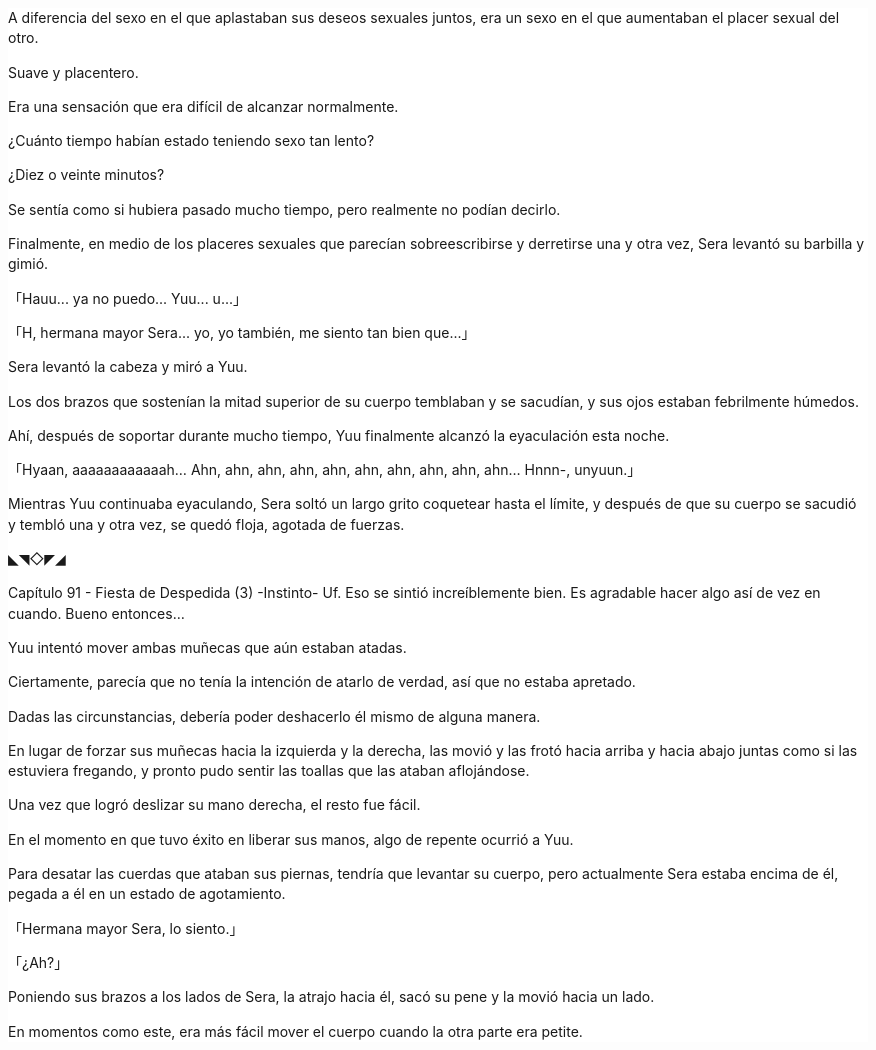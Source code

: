 A diferencia del sexo en el que aplastaban sus deseos sexuales juntos, era un sexo en el que aumentaban el placer sexual del otro.

Suave y placentero.

Era una sensación que era difícil de alcanzar normalmente.

¿Cuánto tiempo habían estado teniendo sexo tan lento?

¿Diez o veinte minutos?

Se sentía como si hubiera pasado mucho tiempo, pero realmente no podían decirlo.

Finalmente, en medio de los placeres sexuales que parecían sobreescribirse y derretirse una y otra vez, Sera levantó su barbilla y gimió.

「Hauu... ya no puedo... Yuu... u...」

「H, hermana mayor Sera... yo, yo también, me siento tan bien que...」

Sera levantó la cabeza y miró a Yuu.

Los dos brazos que sostenían la mitad superior de su cuerpo temblaban y se sacudían, y sus ojos estaban febrilmente húmedos.

Ahí, después de soportar durante mucho tiempo, Yuu finalmente alcanzó la eyaculación esta noche.

「Hyaan, aaaaaaaaaaaah… Ahn, ahn, ahn, ahn, ahn, ahn, ahn, ahn, ahn, ahn… Hnnn-, unyuun.」

Mientras Yuu continuaba eyaculando, Sera soltó un largo grito coquetear hasta el límite, y después de que su cuerpo se sacudió y tembló una y otra vez, se quedó floja, agotada de fuerzas.

◣◥◇◤◢

Capítulo 91 - Fiesta de Despedida (3) -Instinto-
Uf. Eso se sintió increíblemente bien. Es agradable hacer algo así de vez en cuando. Bueno entonces…

Yuu intentó mover ambas muñecas que aún estaban atadas.

Ciertamente, parecía que no tenía la intención de atarlo de verdad, así que no estaba apretado.

Dadas las circunstancias, debería poder deshacerlo él mismo de alguna manera.

En lugar de forzar sus muñecas hacia la izquierda y la derecha, las movió y las frotó hacia arriba y hacia abajo juntas como si las estuviera fregando, y pronto pudo sentir las toallas que las ataban aflojándose.

Una vez que logró deslizar su mano derecha, el resto fue fácil.

En el momento en que tuvo éxito en liberar sus manos, algo de repente ocurrió a Yuu.

Para desatar las cuerdas que ataban sus piernas, tendría que levantar su cuerpo, pero actualmente Sera estaba encima de él, pegada a él en un estado de agotamiento.

「Hermana mayor Sera, lo siento.」

「¿Ah?」

Poniendo sus brazos a los lados de Sera, la atrajo hacia él, sacó su pene y la movió hacia un lado.

En momentos como este, era más fácil mover el cuerpo cuando la otra parte era petite.
